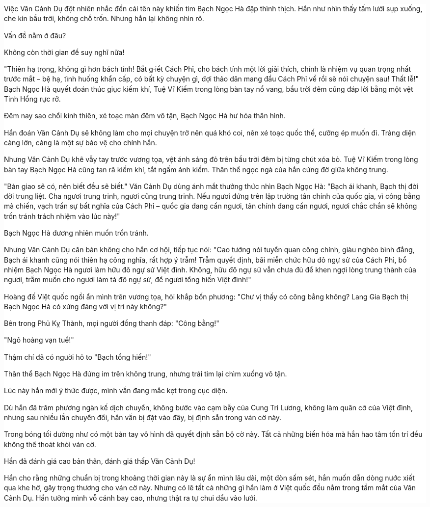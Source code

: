 Việc Văn Cảnh Dụ đột nhiên nhắc đến cái tên này khiến tim Bạch Ngọc Hà đập thình thịch. Hắn như nhìn thấy tấm lưới sụp xuống, che kín bầu trời, không chỗ trốn. Nhưng hắn lại không nhìn rõ.

Vấn đề nằm ở đâu?

Không còn thời gian để suy nghĩ nữa!

"Thiên hạ trọng, không gì hơn bách tính! Bắt g·iết Cách Phỉ, cho bách tính một lời giải thích, chính là nhiệm vụ quan trọng nhất trước mắt – bệ hạ, tình huống khẩn cấp, có bất kỳ chuyện gì, đợi thảo dân mang đầu Cách Phỉ về rồi sẽ nói chuyện sau! Thất lễ!" Bạch Ngọc Hà quyết đoán thúc giục kiếm khí, Tuệ Vĩ Kiếm trong lòng bàn tay nổ vang, bầu trời đêm cũng đáp lời bằng một vệt Tinh Hồng rực rỡ.

Đêm nay sao chổi kinh thiên, xé toạc màn đêm vô tận, Bạch Ngọc Hà hư hóa thân hình.

Hắn đoán Văn Cảnh Dụ sẽ không làm cho mọi chuyện trở nên quá khó coi, nên xé toạc quốc thế, cưỡng ép muốn đi. Tràng diện càng lớn, càng là một sự bảo vệ cho chính hắn.

Nhưng Văn Cảnh Dụ khẽ vẫy tay trước vương tọa, vệt ánh sáng đỏ trên bầu trời đêm bị từng chút xóa bỏ. Tuệ Vĩ Kiếm trong lòng bàn tay Bạch Ngọc Hà cũng tan rã kiếm khí, tắt ngấm ánh kiếm. Thân thể ngọc ngà của hắn cứng đờ giữa không trung.

"Bàn giao sẽ có, nên biết đều sẽ biết." Văn Cảnh Dụ dùng ánh mắt thưởng thức nhìn Bạch Ngọc Hà: "Bạch ái khanh, Bạch thị đời đời trung liệt. Cha ngươi trung trinh, ngươi cũng trung trinh. Nếu ngươi đứng trên lập trường tân chính của quốc gia, vì công bằng mà chiến, vạch trần sự bất nghĩa của Cách Phỉ – quốc gia đang cần ngươi, tân chính đang cần ngươi, ngươi chắc chắn sẽ không trốn tránh trách nhiệm vào lúc này!"

Bạch Ngọc Hà đương nhiên muốn trốn tránh.

Nhưng Văn Cảnh Dụ căn bản không cho hắn cơ hội, tiếp tục nói: "Cao tướng nói tuyển quan công chính, giàu nghèo bình đẳng, Bạch ái khanh cũng nói thiên hạ công nghĩa, rất hợp ý trẫm! Trẫm quyết định, bãi miễn chức hữu đô ngự sử của Cách Phỉ, bổ nhiệm Bạch Ngọc Hà ngươi làm hữu đô ngự sử Việt đình. Không, hữu đô ngự sử vẫn chưa đủ để khen ngợi lòng trung thành của ngươi, trẫm muốn cho ngươi làm tả đô ngự sử, để ngươi tổng hiến Việt đình!"

Hoàng đế Việt quốc ngồi ẩn mình trên vương tọa, hỏi khắp bốn phương: "Chư vị thấy có công bằng không? Lang Gia Bạch thị Bạch Ngọc Hà có xứng đáng với vị trí này không?"

Bên trong Phủ Kỵ Thành, mọi người đồng thanh đáp: "Công bằng!"

"Ngô hoàng vạn tuế!"

Thậm chí đã có người hô to "Bạch tổng hiến!"

Thân thể Bạch Ngọc Hà đứng im trên không trung, nhưng trái tim lại chìm xuống vô tận.

Lúc này hắn mới ý thức được, mình vẫn đang mắc kẹt trong cục diện.

Dù hắn đã trăm phương ngàn kế dịch chuyển, không bước vào cạm bẫy của Cung Tri Lương, không làm quân cờ của Việt đình, nhưng sau nhiều lần chuyển đổi, hắn vẫn bị đặt vào đây, bị định sẵn trong ván cờ này.

Trong bóng tối dường như có một bàn tay vô hình đã quyết định sẵn bộ cờ này. Tất cả những biến hóa mà hắn hao tâm tổn trí đều không thể thoát khỏi ván cờ.

Hắn đã đánh giá cao bản thân, đánh giá thấp Văn Cảnh Dụ!


Hắn cho rằng những chuẩn bị trong khoảng thời gian này là sự ẩn mình lâu dài, một đòn sấm sét, hắn muốn dẫn dòng nước xiết qua khe hở, gây trọng thương cho ván cờ này. Nhưng có lẽ tất cả những gì hắn làm ở Việt quốc đều nằm trong tầm mắt của Văn Cảnh Dụ. Hắn tưởng mình vỗ cánh bay cao, nhưng thật ra tự chui đầu vào lưới.
